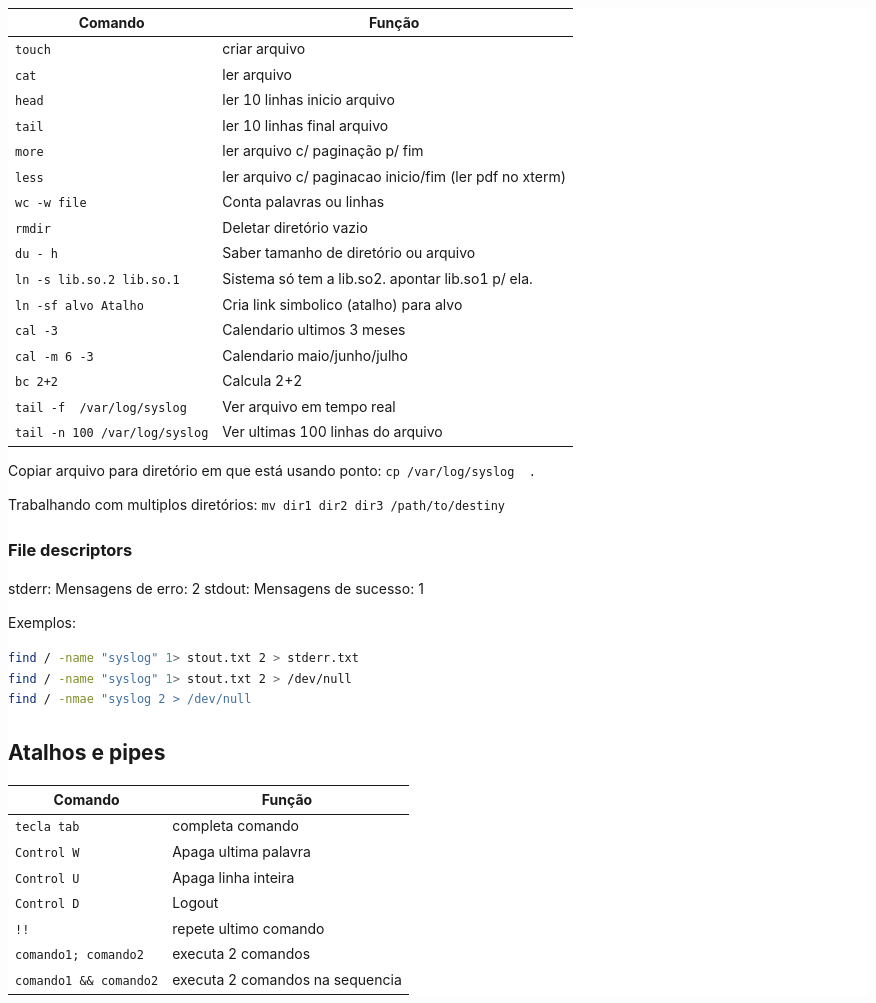 | Comando                       | Função                                                 |
| ----------------------------- | ------------------------------------------------------ |
| `touch`                       | criar arquivo                                          |
| `cat`                         | ler arquivo                                            |
| `head`                        | ler 10 linhas inicio arquivo                           |
| `tail`                        | ler 10 linhas final arquivo                            |
| `more`                        | ler arquivo c/ paginação p/ fim                        |
| `less`                        | ler arquivo c/ paginacao inicio/fim (ler pdf no xterm) |
| `wc -w file`                  | Conta palavras ou linhas                               |
| `rmdir`                       | Deletar diretório vazio                                |
| `du - h`                      | Saber tamanho de diretório ou arquivo                  |
| `ln -s lib.so.2 lib.so.1`     | Sistema só tem a lib.so2. apontar lib.so1 p/ ela.      |
| `ln -sf alvo Atalho`          | Cria link simbolico (atalho) para alvo                 |
| `cal -3`                      | Calendario ultimos 3 meses                             |
| `cal -m 6 -3`                 | Calendario maio/junho/julho                            |
| `bc 2+2`                      | Calcula 2+2                                            |
| `tail -f  /var/log/syslog`    | Ver arquivo em tempo real                              |
| `tail -n 100 /var/log/syslog` | Ver ultimas 100 linhas do arquivo                      |

Copiar arquivo para diretório em que está usando ponto: 
`cp /var/log/syslog  .`

Trabalhando com multiplos diretórios: 
`mv dir1 dir2 dir3 /path/to/destiny`

### File descriptors

stderr: Mensagens de erro: 2
stdout: Mensagens de sucesso: 1

Exemplos:

```bash
find / -name "syslog" 1> stout.txt 2 > stderr.txt
find / -name "syslog" 1> stout.txt 2 > /dev/null
find / -nmae "syslog 2 > /dev/null
```

## Atalhos e pipes

| Comando                 | Função                              |
| ----------------------- | ----------------------------------- |
| `tecla tab`             | completa comando                    |
| `Control W`             | Apaga ultima palavra                |
| `Control U`             | Apaga linha inteira                 |
| `Control D`             | Logout                              |
| `!!`                    | repete ultimo comando               |
| `comando1; comando2`    | executa 2 comandos                  |
| `comando1 && comando2`  | executa 2 comandos na sequencia     |